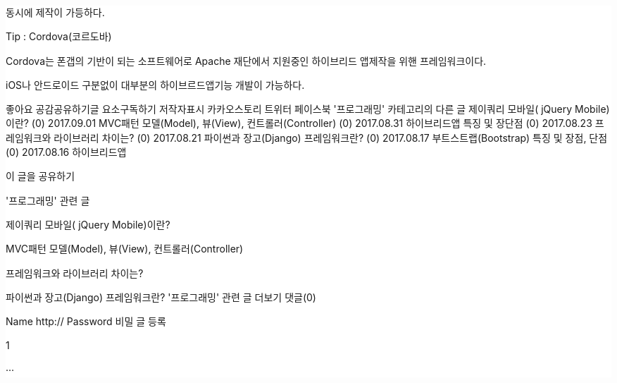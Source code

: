  

동시에 제작이 가등하다.

 

 

Tip : Cordova(코르도바)

 

Cordova는 폰갭의 기반이 되는 소프트웨어로 Apache 재단에서 지원중인 하이브리드 앱제작을 위핸 프레임워크이다.

 

iOS나 안드로이드 구분없이 대부분의 하이브르드앱기능 개발이 가능하다.


좋아요 공감공유하기글 요소구독하기
저작자표시
카카오스토리
트위터
페이스북
'프로그래밍' 카테고리의 다른 글
제이쿼리 모바일( jQuery Mobile)이란?  (0)	2017.09.01
MVC패턴 모델(Model), 뷰(View), 컨트롤러(Controller)  (0)	2017.08.31
하이브리드앱 특징 및 장단점  (0)	2017.08.23
프레임워크와 라이브러리 차이는?  (0)	2017.08.21
파이썬과 장고(Django) 프레임워크란?  (0)	2017.08.17
부트스트랩(Bootstrap) 특징 및 장점, 단점  (0)	2017.08.16
하이브리드앱

이 글을 공유하기


 

 

 

 

'프로그래밍' 관련 글

제이쿼리 모바일( jQuery Mobile)이란?

MVC패턴 모델(Model), 뷰(View), 컨트롤러(Controller)

프레임워크와 라이브러리 차이는?

파이썬과 장고(Django) 프레임워크란?
'프로그래밍' 관련 글 더보기
댓글(0)

Name
http://
Password
 비밀 글
등록
 
1
 
···
 